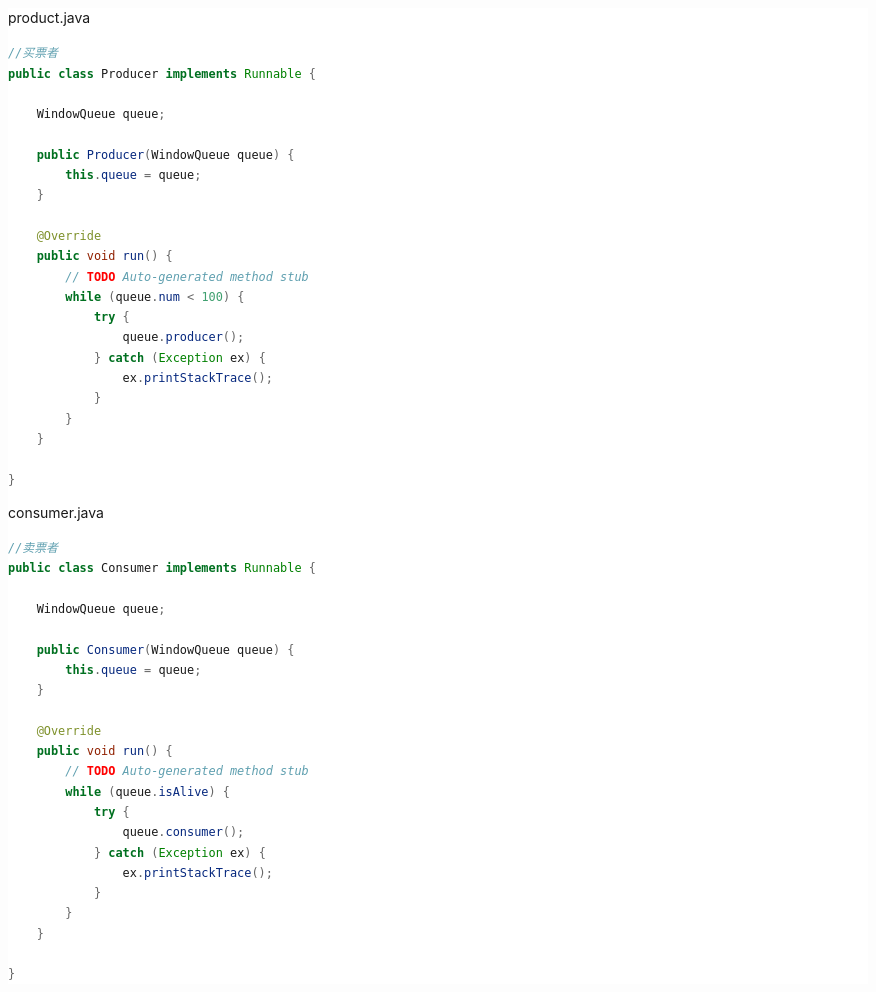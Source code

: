 product.java

```java
//买票者
public class Producer implements Runnable {

    WindowQueue queue;

    public Producer(WindowQueue queue) {
        this.queue = queue;
    }

    @Override
    public void run() {
        // TODO Auto-generated method stub
        while (queue.num < 100) {
            try {
                queue.producer();
            } catch (Exception ex) {
                ex.printStackTrace();
            }
        }
    }

}
```

consumer.java

```java
//卖票者
public class Consumer implements Runnable {

    WindowQueue queue;

    public Consumer(WindowQueue queue) {
        this.queue = queue;
    }

    @Override
    public void run() {
        // TODO Auto-generated method stub
        while (queue.isAlive) {
            try {
                queue.consumer();
            } catch (Exception ex) {
                ex.printStackTrace();
            }
        }
    }

}
```
